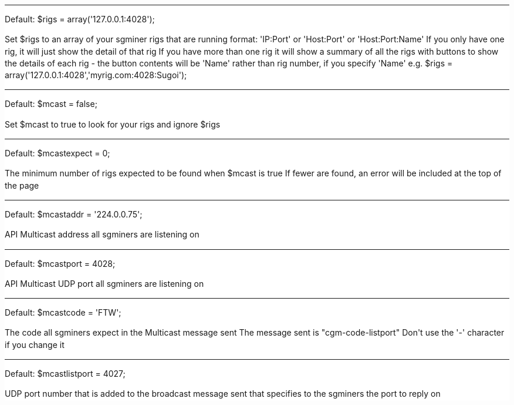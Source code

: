 ---------

Default:
 $rigs = array('127.0.0.1:4028');

Set $rigs to an array of your sgminer rigs that are running
 format: 'IP:Port' or 'Host:Port' or 'Host:Port:Name'
If you only have one rig, it will just show the detail of that rig
If you have more than one rig it will show a summary of all the rigs
 with buttons to show the details of each rig -
 the button contents will be 'Name' rather than rig number, if you
 specify 'Name'
e.g. $rigs = array('127.0.0.1:4028','myrig.com:4028:Sugoi');

---------

Default:
 $mcast = false;

Set $mcast to true to look for your rigs and ignore $rigs

---------

Default:
 $mcastexpect = 0;

The minimum number of rigs expected to be found when $mcast is true
If fewer are found, an error will be included at the top of the page

---------

Default:
 $mcastaddr = '224.0.0.75';

API Multicast address all sgminers are listening on

---------

Default:
 $mcastport = 4028;

API Multicast UDP port all sgminers are listening on

---------

Default:
 $mcastcode = 'FTW';

The code all sgminers expect in the Multicast message sent
The message sent is "cgm-code-listport"
Don't use the '-' character if you change it

---------

Default:
 $mcastlistport = 4027;

UDP port number that is added to the broadcast message sent
that specifies to the sgminers the port to reply on
